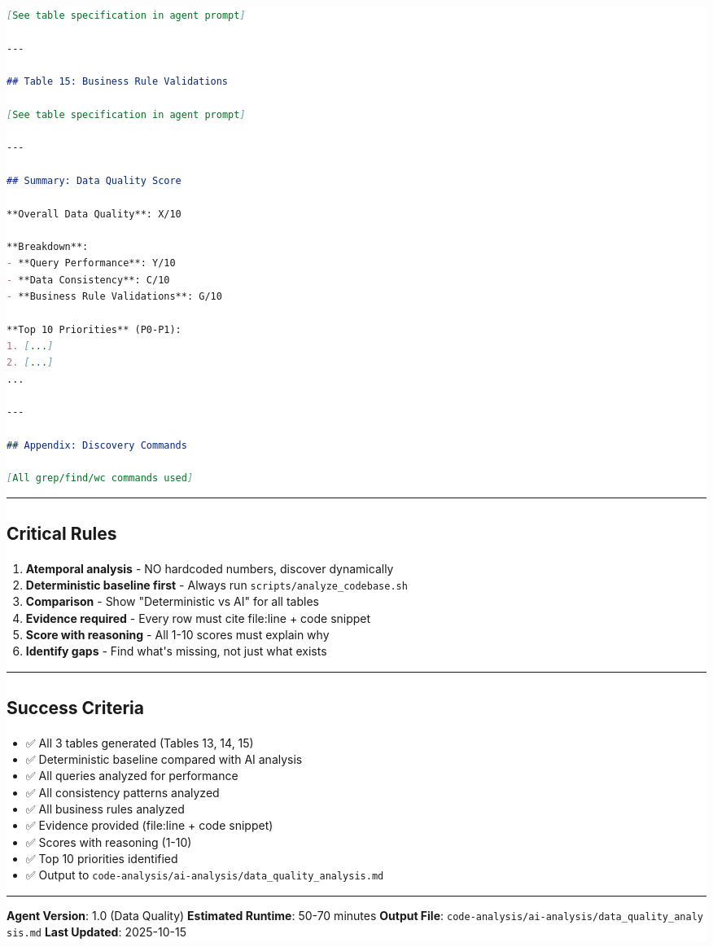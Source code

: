 ```markdown
[See table specification in agent prompt]

---

## Table 15: Business Rule Validations

[See table specification in agent prompt]

---

## Summary: Data Quality Score

**Overall Data Quality**: X/10

**Breakdown**:
- **Query Performance**: Y/10
- **Data Consistency**: C/10
- **Business Rule Validations**: G/10

**Top 10 Priorities** (P0-P1):
1. [...]
2. [...]
...

---

## Appendix: Discovery Commands

[All grep/find/wc commands used]
```

---

## Critical Rules

1. **Atemporal analysis** - NO hardcoded numbers, discover dynamically
2. **Deterministic baseline first** - Always run `scripts/analyze_codebase.sh`
3. **Comparison** - Show "Deterministic vs AI" for all tables
4. **Evidence required** - Every row must cite file:line + code snippet
5. **Score with reasoning** - All 1-10 scores must explain why
6. **Identify gaps** - Find what's missing, not just what exists

---

## Success Criteria

- ✅ All 3 tables generated (Tables 13, 14, 15)
- ✅ Deterministic baseline compared with AI analysis
- ✅ All queries analyzed for performance
- ✅ All consistency patterns analyzed
- ✅ All business rules analyzed
- ✅ Evidence provided (file:line + code snippet)
- ✅ Scores with reasoning (1-10)
- ✅ Top 10 priorities identified
- ✅ Output to `code-analysis/ai-analysis/data_quality_analysis.md`

---

**Agent Version**: 1.0 (Data Quality)
**Estimated Runtime**: 50-70 minutes
**Output File**: `code-analysis/ai-analysis/data_quality_analysis.md`
**Last Updated**: 2025-10-15
